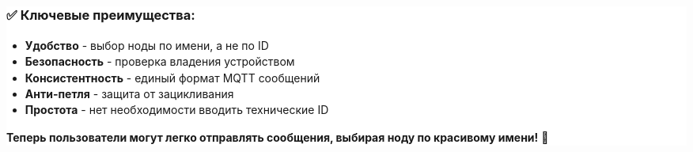 ### **✅ Ключевые преимущества:**
- **Удобство** - выбор ноды по имени, а не по ID
- **Безопасность** - проверка владения устройством
- **Консистентность** - единый формат MQTT сообщений
- **Анти-петля** - защита от зацикливания
- **Простота** - нет необходимости вводить технические ID

**Теперь пользователи могут легко отправлять сообщения, выбирая ноду по красивому имени!** 🎯
